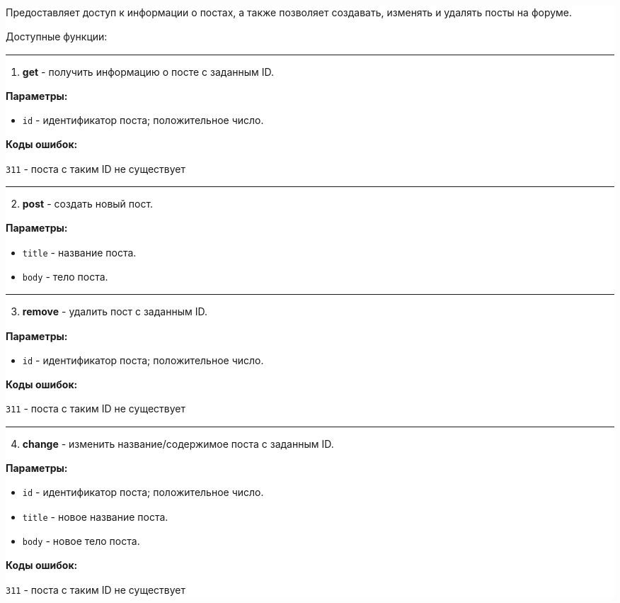 Предоставляет доступ к информации о постах, а также позволяет 
создавать, изменять и удалять посты на форуме.

Доступные функции:

---

1. **get** - получить информацию о посте с заданным ID.

**Параметры:**

- `id` - идентификатор поста; положительное число.

**Коды ошибок:**

`311` - поста с таким ID не существует

---

2. **post** - создать новый пост.

**Параметры:**

- `title` - название поста.

- `body` - тело поста.

---

3. **remove** - удалить пост с заданным ID.

**Параметры:**

- `id` - идентификатор поста; положительное число.

**Коды ошибок:**

`311` - поста с таким ID не существует

---

4. **change** - изменить название/содержимое поста с заданным 
ID.

**Параметры:**

- `id` - идентификатор поста; положительное число.

- `title` - новое название поста.

- `body` - новое тело поста.

**Коды ошибок:**

`311` - поста с таким ID не существует

